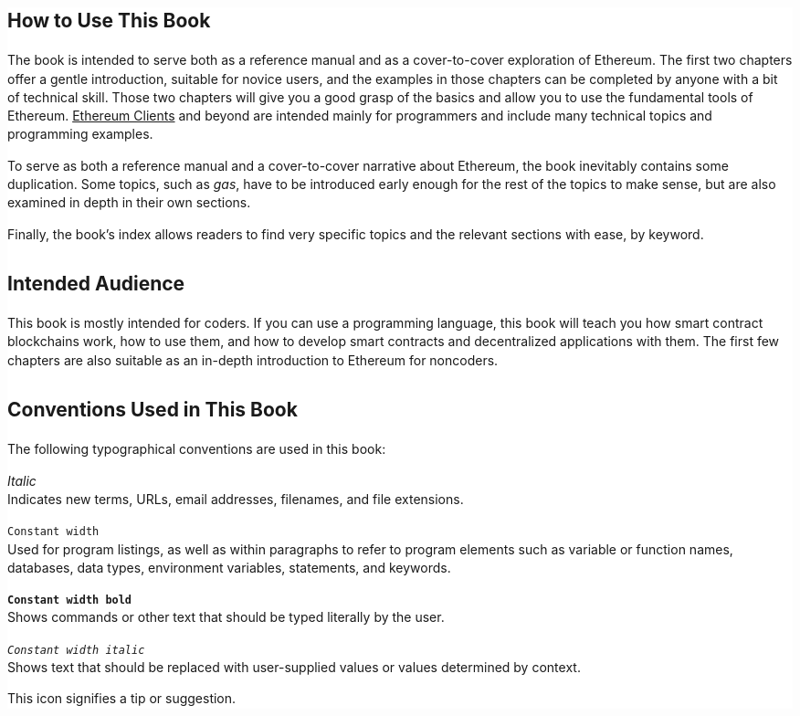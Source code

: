 ## How to Use This Book

The book is intended to serve both as a reference manual and as a
cover-to-cover exploration of Ethereum. The first two chapters offer a
gentle introduction, suitable for novice users, and the examples in
those chapters can be completed by anyone with a bit of technical skill.
Those two chapters will give you a good grasp of the basics and allow
you to use the fundamental tools of Ethereum. [Ethereum
Clients](#ethereum_clients_chapter) and beyond are intended mainly for
programmers and include many technical topics and programming examples.

To serve as both a reference manual and a cover-to-cover narrative about
Ethereum, the book inevitably contains some duplication. Some topics,
such as *gas*, have to be introduced early enough for the rest of the
topics to make sense, but are also examined in depth in their own
sections.

Finally, the book’s index allows readers to find very specific topics
and the relevant sections with ease, by keyword.

## Intended Audience

<span class="indexterm"></span>This book is mostly intended for coders.
If you can use a programming language, this book will teach you how
smart contract blockchains work, how to use them, and how to develop
smart contracts and decentralized applications with them. The first few
chapters are also suitable as an in-depth introduction to Ethereum for
noncoders.

## Conventions Used in This Book

<span class="indexterm"></span>The following typographical conventions
are used in this book:

*Italic*  
Indicates new terms, URLs, email addresses, filenames, and file
extensions.

`Constant width`  
Used for program listings, as well as within paragraphs to refer to
program elements such as variable or function names, databases, data
types, environment variables, statements, and keywords.

**`Constant width bold`**  
Shows commands or other text that should be typed literally by the user.

*`Constant width italic`*  
Shows text that should be replaced with user-supplied values or values
determined by context.

<div class="tip">

This icon signifies a tip or suggestion.
